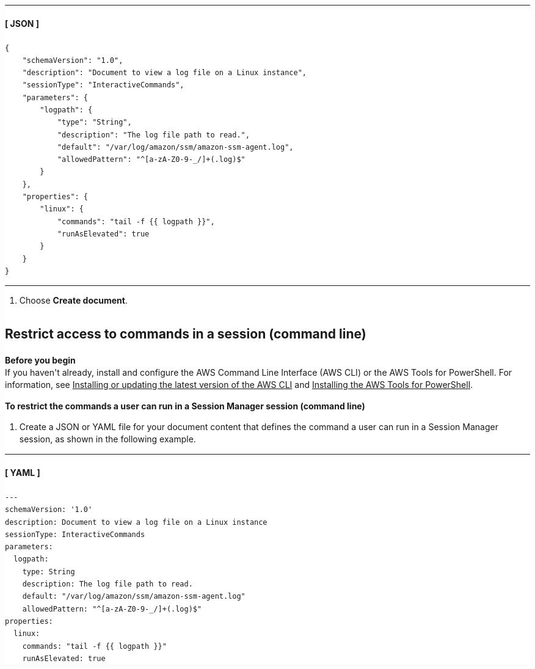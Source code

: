 ------
#### [ JSON ]

   ```
   {
       "schemaVersion": "1.0",
       "description": "Document to view a log file on a Linux instance",
       "sessionType": "InteractiveCommands",
       "parameters": {
           "logpath": {
               "type": "String",
               "description": "The log file path to read.",
               "default": "/var/log/amazon/ssm/amazon-ssm-agent.log",
               "allowedPattern": "^[a-zA-Z0-9-_/]+(.log)$"
           }
       },
       "properties": {
           "linux": {
               "commands": "tail -f {{ logpath }}",
               "runAsElevated": true
           }
       }
   }
   ```

------

1. Choose **Create document**\.

## Restrict access to commands in a session \(command line\)<a name="restrict-command-access-commandline"></a>

**Before you begin**  
If you haven't already, install and configure the AWS Command Line Interface \(AWS CLI\) or the AWS Tools for PowerShell\. For information, see [Installing or updating the latest version of the AWS CLI](https://docs.aws.amazon.com/cli/latest/userguide/getting-started-install.html) and [Installing the AWS Tools for PowerShell](https://docs.aws.amazon.com/powershell/latest/userguide/pstools-getting-set-up.html)\.

**To restrict the commands a user can run in a Session Manager session \(command line\)**

1. Create a JSON or YAML file for your document content that defines the command a user can run in a Session Manager session, as shown in the following example\.

------
#### [ YAML ]

   ```
   ---
   schemaVersion: '1.0'
   description: Document to view a log file on a Linux instance
   sessionType: InteractiveCommands
   parameters:
     logpath:
       type: String
       description: The log file path to read.
       default: "/var/log/amazon/ssm/amazon-ssm-agent.log"
       allowedPattern: "^[a-zA-Z0-9-_/]+(.log)$"
   properties:
     linux:
       commands: "tail -f {{ logpath }}"
       runAsElevated: true
   ```
